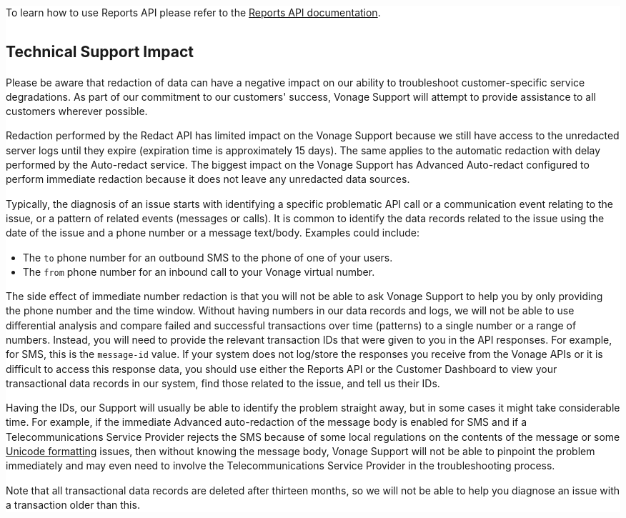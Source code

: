 To learn how to use Reports API please refer to the [Reports API documentation](https://developer.nexmo.com/reports/overview).

## Technical Support Impact

Please be aware that redaction of data can have a negative impact on our ability to troubleshoot customer-specific service degradations. As part of our commitment to our customers' success, Vonage Support will attempt to provide assistance to all customers wherever possible. 

Redaction performed by the Redact API has limited impact on the Vonage Support because we still have access to the unredacted server logs until they expire (expiration time is approximately 15 days). The same applies to the automatic redaction with delay performed by the Auto-redact service. The biggest impact on the Vonage Support has Advanced Auto-redact configured to perform immediate redaction because it does not leave any unredacted data sources.

Typically, the diagnosis of an issue starts with identifying a specific problematic API call or a communication event relating to the issue, or a pattern of related events (messages or calls). It is common to identify the data records related to the issue using the date of the issue and a phone number or a message text/body. Examples could include:

* The `to` phone number for an outbound SMS to the phone of one of your users.
* The `from` phone number for an inbound call to your Vonage virtual number.

The side effect of immediate number redaction is that you will not be able to ask Vonage Support to help you by only providing the phone number and the time window. Without having numbers in our data records and logs, we will not be able to use differential analysis and compare failed and successful transactions over time (patterns) to a single number or a range of numbers. Instead, you will need to provide the relevant transaction IDs that were given to you in the API responses. For example, for SMS, this is the `message-id` value. If your system does not log/store the responses you receive from the Vonage APIs or it is difficult to access this response data, you should use either the Reports API or the Customer Dashboard to view your transactional data records in our system, find those related to the issue, and tell us their IDs.

Having the IDs, our Support will usually be able to identify the problem straight away, but in some cases it might take considerable time. For example, if the immediate Advanced auto-redaction of the message body is enabled for SMS and if a Telecommunications Service Provider rejects the SMS because of some local regulations on the contents of the message or some [Unicode formatting](/messaging/sms/code-snippets/send-an-sms-with-unicode) issues, then without knowing the message body, Vonage Support will not be able to pinpoint the problem immediately and may even need to involve the Telecommunications Service Provider in the troubleshooting process.

Note that all transactional data records are deleted after thirteen months, so we will not be able to help you diagnose an issue with a transaction older than this.
